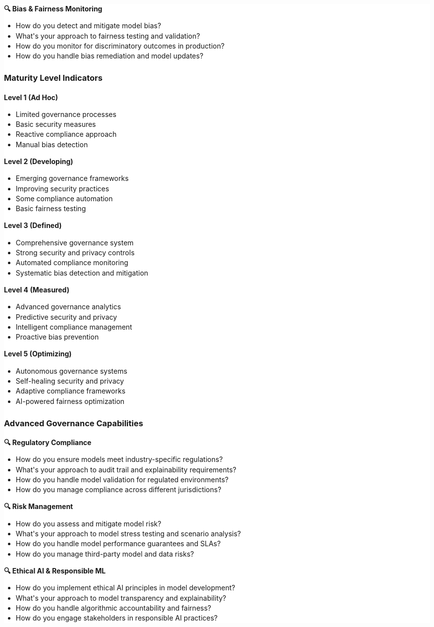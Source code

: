 **🔍 Bias & Fairness Monitoring**
- How do you detect and mitigate model bias?
- What's your approach to fairness testing and validation?
- How do you monitor for discriminatory outcomes in production?
- How do you handle bias remediation and model updates?

### Maturity Level Indicators

**Level 1 (Ad Hoc)**
- Limited governance processes
- Basic security measures
- Reactive compliance approach
- Manual bias detection

**Level 2 (Developing)**
- Emerging governance frameworks
- Improving security practices
- Some compliance automation
- Basic fairness testing

**Level 3 (Defined)**
- Comprehensive governance system
- Strong security and privacy controls
- Automated compliance monitoring
- Systematic bias detection and mitigation

**Level 4 (Measured)**
- Advanced governance analytics
- Predictive security and privacy
- Intelligent compliance management
- Proactive bias prevention

**Level 5 (Optimizing)**
- Autonomous governance systems
- Self-healing security and privacy
- Adaptive compliance frameworks
- AI-powered fairness optimization

### Advanced Governance Capabilities

**🔍 Regulatory Compliance**
- How do you ensure models meet industry-specific regulations?
- What's your approach to audit trail and explainability requirements?
- How do you handle model validation for regulated environments?
- How do you manage compliance across different jurisdictions?

**🔍 Risk Management**
- How do you assess and mitigate model risk?
- What's your approach to model stress testing and scenario analysis?
- How do you handle model performance guarantees and SLAs?
- How do you manage third-party model and data risks?

**🔍 Ethical AI & Responsible ML**
- How do you implement ethical AI principles in model development?
- What's your approach to model transparency and explainability?
- How do you handle algorithmic accountability and fairness?
- How do you engage stakeholders in responsible AI practices?
